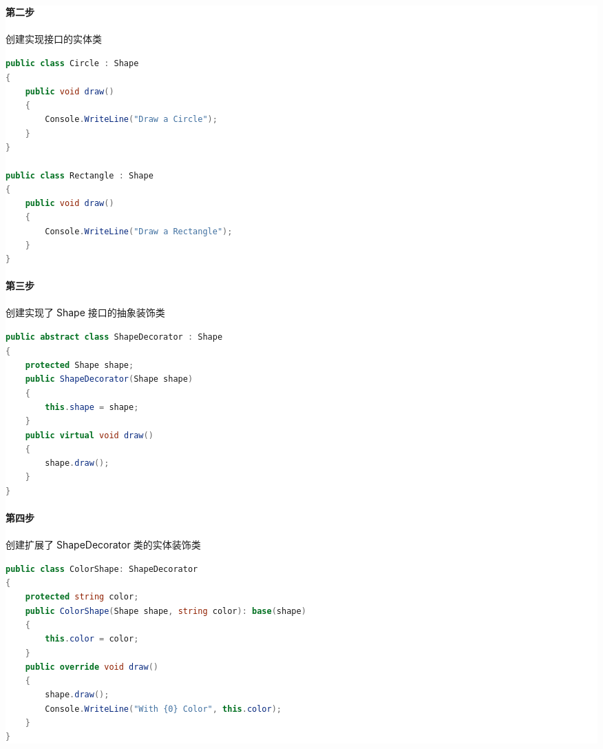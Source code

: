 #### 第二步

创建实现接口的实体类

```c#
public class Circle : Shape
{
    public void draw()
    {
        Console.WriteLine("Draw a Circle");
    }
}

public class Rectangle : Shape
{
    public void draw()
    {
        Console.WriteLine("Draw a Rectangle");
    }
}
```

#### 第三步

创建实现了 Shape 接口的抽象装饰类

````c#
public abstract class ShapeDecorator : Shape
{   
    protected Shape shape;
    public ShapeDecorator(Shape shape)
    {
        this.shape = shape;
    }
    public virtual void draw()
    {
        shape.draw();
    }
}
````

#### 第四步

创建扩展了 ShapeDecorator 类的实体装饰类

````c#
public class ColorShape: ShapeDecorator
{
    protected string color;
    public ColorShape(Shape shape, string color): base(shape)
    {
        this.color = color;
    }
    public override void draw()
    {
        shape.draw();
        Console.WriteLine("With {0} Color", this.color);
    }
}
````
